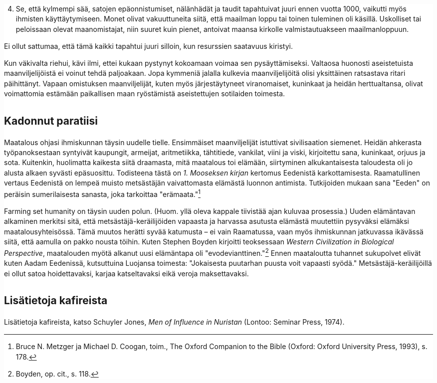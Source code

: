 
4. Se, että kylmempi sää, satojen epäonnistumiset, nälänhädät ja taudit tapahtuivat juuri ennen vuotta 1000, vaikutti myös ihmisten käyttäytymiseen. Monet olivat vakuuttuneita siitä, että maailman loppu tai toinen tuleminen oli käsillä. Uskolliset tai peloissaan olevat maanomistajat, niin suuret kuin pienet, antoivat maansa kirkolle valmistautuakseen maailmanloppuun.

Ei ollut sattumaa, että tämä kaikki tapahtui juuri silloin, kun resurssien saatavuus kiristyi.

Kun väkivalta riehui, kävi ilmi, ettei kukaan pystynyt kokoamaan voimaa sen pysäyttämiseksi. Valtaosa huonosti aseistetuista maanviljelijöistä ei voinut tehdä paljoakaan. Jopa kymmeniä jalalla kulkevia maanviljelijöitä olisi yksittäinen ratsastava ritari päihittänyt. Vapaan omistuksen maanviljelijät, kuten myös järjestäytyneet viranomaiset, kuninkaat ja heidän herttualtansa, olivat voimattomia estämään paikallisen maan ryöstämistä aseistettujen sotilaiden toimesta.

## Kadonnut paratiisi

Maatalous ohjasi ihmiskunnan täysin uudelle tielle. Ensimmäiset maanviljelijät istuttivat sivilisaation siemenet. Heidän ahkerasta työpanoksestaan syntyivät kaupungit, armeijat, aritmetiikka, tähtitiede, vankilat, viini ja viski, kirjoitettu sana, kuninkaat, orjuus ja sota. Kuitenkin, huolimatta kaikesta siitä draamasta, mitä maatalous toi elämään, siirtyminen alkukantaisesta taloudesta oli jo alusta alkaen syvästi epäsuosittu. Todisteena tästä on *1. Mooseksen kirjan* kertomus Eedenistä karkottamisesta. Raamatullinen vertaus Eedenistä on lempeä muisto metsästäjän vaivattomasta elämästä luonnon antimista. Tutkijoiden mukaan sana "Eeden" on peräisin sumerilaisesta sanasta, joka tarkoittaa "erämaata."[^92]

Farming set humanity on täysin uuden polun. (Huom. yllä oleva kappale tiivistää ajan kuluvaa prosessia.) Uuden elämäntavan alkaminen merkitsi sitä, että metsästäjä-keräilijöiden vapaasta ja harvassa asutusta elämästä muutettiin pysyväksi elämäksi maatalousyhteisössä. Tämä muutos herätti syvää katumusta – ei vain Raamatussa, vaan myös ihmiskunnan jatkuvassa ikävässä siitä, että aamulla on pakko nousta töihin. Kuten Stephen Boyden kirjoitti teoksessaan *Western Civilization in Biological Perspective*, maatalouden myötä alkanut uusi elämäntapa oli "evodevianttinen."[^93] Ennen maataloutta tuhannet sukupolvet elivät kuten Aadam Eedenissä, kutsuttuina Luojansa toimesta: "Jokaisesta puutarhan puusta voit vapaasti syödä." Metsästäjä-keräilijöillä ei ollut satoa hoidettavaksi, karjaa katseltavaksi eikä veroja maksettavaksi.

## Lisätietoja kafireista

Lisätietoja kafireista, katso Schuyler Jones, *Men of Influence in Nuristan* (Lontoo: Seminar Press, 1974). 

[^51]: Boyden, op. cit., s. 4.
[^52]: Gregg, op. cit., xv.
[^53]: Boyden, op. cit., s. 62.
[^54]: Ibid., s. 67.
[^55]: Ibid.
[^56]: Quoted in E. J. P Veale, *Advance to Barbarism: The Development of Total Warfare* (New York: Devin-Adair, 1968), s. 37.
[^57]: R. Paul Shaw and Yuwa Wong, *Genetic Seeds of Warfare: Evolution, Nationalism and Patriotism* (Boston: Unwin Hyman, 1989), s. 4.
[^58]: Ks. Carleton S. Coon, *The Hunting Peoples* (New York: Nick Lyons Books, 1971), s. 275.
[^59]: Gregg, op. cit., s. 23.
[^60]: Boyden, op. cit., s. 69.
[^61]: Shaw and Wong, op. cit., s. 69.
[^62]: Lisätietoja kafireista, katso Schuyler Jones, *Men of Influence in Nuristan* (Lontoo: Seminar Press, 1974).
[^63]: 
[^64]: 
[^65]: 
[^66]: 
[^67]: 
[^68]: 
[^69]: 
[^70]: 
[^71]: 
[^72]: 
[^73]: 
[^74]: 
[^75]: 
[^76]: 
[^77]: 
[^78]: 
[^79]: 
[^80]: 
[^81]: 
[^82]: 
[^83]: 
[^84]: 
[^85]: 
[^86]: 
[^87]: 

[^63]: Näe Samuel L. Popkin, *The Rational Peasant* (Berkeley: University of California Press 1979), s. 13.
[^64]: Näe Bois, op. cit
[^65]: Näe Frances ja Joseph Gies, Cathedral, Forge, and Waterwheel: Technology and Invention in the Middle Ages (New York: HarperCollins, 1994), s. 40.
[^66]: Lainattuna ibid., s. 42.
[^67]: Bois, op. cit., s. 78.
[^68]: Ibid., s. 118.
[^69]: Gies, op. cit., s. 45.
[^70]: Bois, op. cit., s. 116.
[^71]: Ibid., s. 26.
[^72]: Ibid., s. 64.
[^73]: Gies, op. cit., s. 47.
[^74]: Bois, op. cit., s. 52.
[^75]: Ibid., s. 150
[^76]: Gies, op. cit., s. 2.
[^77]: Ibid., s. 46.
[^78]: Ibid., s. 56–57.
[^79]: Ibid., s. 58.
[^80]: Bois, op. cit., s. 87.
[^81]: Ibid. Vaikka feodaalisen vallankumouksen tarkkaa tapahtumajärjestystä on vaikea rekonstruoida tietojen puutteen vuoksi, Guy Boisin esittämä teesiluonnos vaikuttaa meille hyvin todennäköiseltä. Se ei ainoastaan ole uskottava sinänsä, vaan selittää myös muuten anomaalisia faktoja ja sulautuu teorioihimme.
[^82]: Ibid., s. 136.
[^83]: Ibid., s. 57 ja muualta.
[^84]: A. R. Radcliffe-Brown, "Religion and Society", teoksessa Structure and Function in Primitive Society (Lontoo: Cohen & West, 1952), s. 153–77.
[^85]: Bois, op. cit., s. 36.
[^86]: Gies, op. cit., s. 112.
[^87]: Ibid., s. 114.
[^88]: Ibid., s. 117.
[^89]: Yksityiskohdat silloista ja infrastruktuurista ovat pääosin ibid., s. 148–54.
[^90]: Bois, op. cit., s. 136.
[^91]: Näe Norman Cohn, Cosmos, Chaos, and the World to Come: The Ancient Roots of the Apocalyptic Faith (New Haven: Yale University Press, 1993), luvut I–III, erityisesti s. 60.
[^92]: Bruce N. Metzger ja Michael D. Coogan, toim., The Oxford Companion to the Bible (Oxford: Oxford University Press, 1993), s. 178.
[^93]: Boyden, op. cit., s. 118.